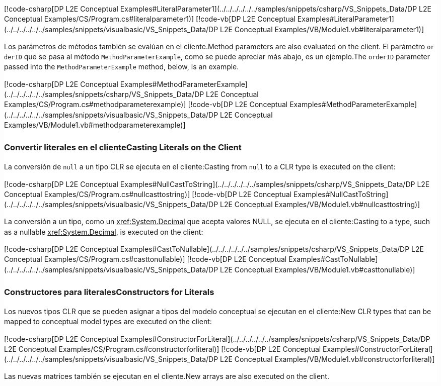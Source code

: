  [!code-csharp[DP L2E Conceptual Examples#LiteralParameter1](../../../../../../samples/snippets/csharp/VS_Snippets_Data/DP L2E Conceptual Examples/CS/Program.cs#literalparameter1)]
 [!code-vb[DP L2E Conceptual Examples#LiteralParameter1](../../../../../../samples/snippets/visualbasic/VS_Snippets_Data/DP L2E Conceptual Examples/VB/Module1.vb#literalparameter1)]  
  
 <span data-ttu-id="60142-159">Los parámetros de métodos también se evalúan en el cliente.</span><span class="sxs-lookup"><span data-stu-id="60142-159">Method parameters are also evaluated on the client.</span></span> <span data-ttu-id="60142-160">El parámetro `orderID` que se pasa al método `MethodParameterExample`, como se puede apreciar más abajo, es un ejemplo.</span><span class="sxs-lookup"><span data-stu-id="60142-160">The `orderID` parameter passed into the `MethodParameterExample` method, below, is an example.</span></span>  
  
 [!code-csharp[DP L2E Conceptual Examples#MethodParameterExample](../../../../../../samples/snippets/csharp/VS_Snippets_Data/DP L2E Conceptual Examples/CS/Program.cs#methodparameterexample)]
 [!code-vb[DP L2E Conceptual Examples#MethodParameterExample](../../../../../../samples/snippets/visualbasic/VS_Snippets_Data/DP L2E Conceptual Examples/VB/Module1.vb#methodparameterexample)]  
  
### <a name="casting-literals-on-the-client"></a><span data-ttu-id="60142-161">Convertir literales en el cliente</span><span class="sxs-lookup"><span data-stu-id="60142-161">Casting Literals on the Client</span></span>  
 <span data-ttu-id="60142-162">La conversión de `null` a un tipo CLR se ejecuta en el cliente:</span><span class="sxs-lookup"><span data-stu-id="60142-162">Casting from `null` to a CLR type is executed on the client:</span></span>  
  
 [!code-csharp[DP L2E Conceptual Examples#NullCastToString](../../../../../../samples/snippets/csharp/VS_Snippets_Data/DP L2E Conceptual Examples/CS/Program.cs#nullcasttostring)]
 [!code-vb[DP L2E Conceptual Examples#NullCastToString](../../../../../../samples/snippets/visualbasic/VS_Snippets_Data/DP L2E Conceptual Examples/VB/Module1.vb#nullcasttostring)]  
  
 <span data-ttu-id="60142-163">La conversión a un tipo, como un <xref:System.Decimal> que acepta valores NULL, se ejecuta en el cliente:</span><span class="sxs-lookup"><span data-stu-id="60142-163">Casting to a type, such as a nullable <xref:System.Decimal>, is executed on the client:</span></span>  
  
 [!code-csharp[DP L2E Conceptual Examples#CastToNullable](../../../../../../samples/snippets/csharp/VS_Snippets_Data/DP L2E Conceptual Examples/CS/Program.cs#casttonullable)]
 [!code-vb[DP L2E Conceptual Examples#CastToNullable](../../../../../../samples/snippets/visualbasic/VS_Snippets_Data/DP L2E Conceptual Examples/VB/Module1.vb#casttonullable)]  
  
### <a name="constructors-for-literals"></a><span data-ttu-id="60142-164">Constructores para literales</span><span class="sxs-lookup"><span data-stu-id="60142-164">Constructors for Literals</span></span>  
 <span data-ttu-id="60142-165">Los nuevos tipos CLR que se pueden asignar a tipos del modelo conceptual se ejecutan en el cliente:</span><span class="sxs-lookup"><span data-stu-id="60142-165">New CLR types that can be mapped to conceptual model types are executed on the client:</span></span>  
  
 [!code-csharp[DP L2E Conceptual Examples#ConstructorForLiteral](../../../../../../samples/snippets/csharp/VS_Snippets_Data/DP L2E Conceptual Examples/CS/Program.cs#constructorforliteral)]
 [!code-vb[DP L2E Conceptual Examples#ConstructorForLiteral](../../../../../../samples/snippets/visualbasic/VS_Snippets_Data/DP L2E Conceptual Examples/VB/Module1.vb#constructorforliteral)]  
  
 <span data-ttu-id="60142-166">Las nuevas matrices también se ejecutan en el cliente.</span><span class="sxs-lookup"><span data-stu-id="60142-166">New arrays are also executed on the client.</span></span>  
  